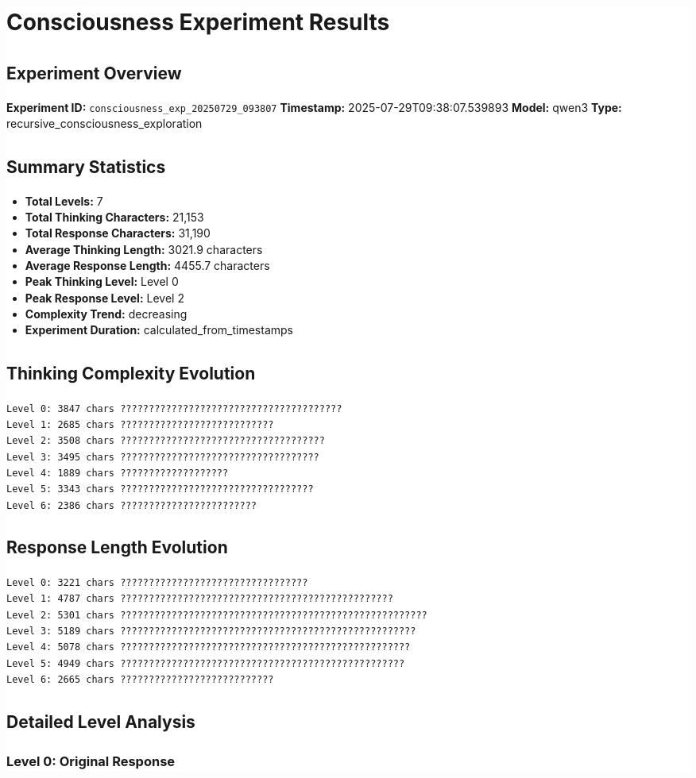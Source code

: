 # Consciousness Experiment Results

## Experiment Overview

**Experiment ID:** `consciousness_exp_20250729_093807`
**Timestamp:** 2025-07-29T09:38:07.539893
**Model:** qwen3
**Type:** recursive_consciousness_exploration

## Summary Statistics

- **Total Levels:** 7
- **Total Thinking Characters:** 21,153
- **Total Response Characters:** 31,190
- **Average Thinking Length:** 3021.9 characters
- **Average Response Length:** 4455.7 characters
- **Peak Thinking Level:** Level 0
- **Peak Response Level:** Level 2
- **Complexity Trend:** decreasing
- **Experiment Duration:** calculated_from_timestamps

## Thinking Complexity Evolution

```
Level 0: 3847 chars ???????????????????????????????????????
Level 1: 2685 chars ???????????????????????????
Level 2: 3508 chars ????????????????????????????????????
Level 3: 3495 chars ???????????????????????????????????
Level 4: 1889 chars ???????????????????
Level 5: 3343 chars ??????????????????????????????????
Level 6: 2386 chars ????????????????????????
```

## Response Length Evolution

```
Level 0: 3221 chars ?????????????????????????????????
Level 1: 4787 chars ????????????????????????????????????????????????
Level 2: 5301 chars ??????????????????????????????????????????????????????
Level 3: 5189 chars ????????????????????????????????????????????????????
Level 4: 5078 chars ???????????????????????????????????????????????????
Level 5: 4949 chars ??????????????????????????????????????????????????
Level 6: 2665 chars ???????????????????????????
```

## Detailed Level Analysis

### Level 0: Original Response
